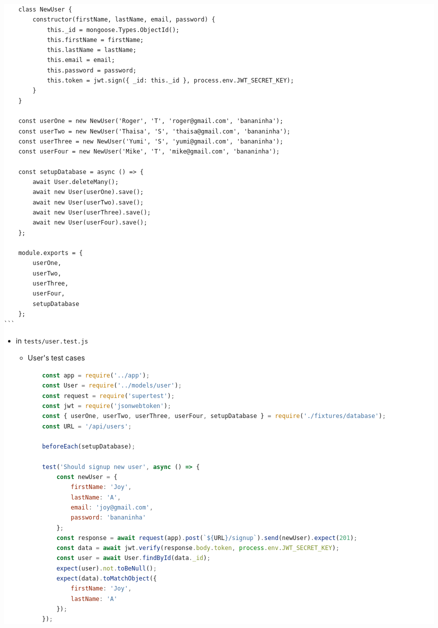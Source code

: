         class NewUser {
            constructor(firstName, lastName, email, password) {
                this._id = mongoose.Types.ObjectId();
                this.firstName = firstName;
                this.lastName = lastName;
                this.email = email;
                this.password = password;
                this.token = jwt.sign({ _id: this._id }, process.env.JWT_SECRET_KEY);
            }
        }

        const userOne = new NewUser('Roger', 'T', 'roger@gmail.com', 'bananinha');
        const userTwo = new NewUser('Thaisa', 'S', 'thaisa@gmail.com', 'bananinha');
        const userThree = new NewUser('Yumi', 'S', 'yumi@gmail.com', 'bananinha');
        const userFour = new NewUser('Mike', 'T', 'mike@gmail.com', 'bananinha');

        const setupDatabase = async () => {
            await User.deleteMany();
            await new User(userOne).save();
            await new User(userTwo).save();
            await new User(userThree).save();
            await new User(userFour).save();
        };

        module.exports = {
            userOne,
            userTwo,
            userThree,
            userFour,
            setupDatabase
        };
    ```

* in `tests/user.test.js`
  * User's test cases

    ```JavaScript
        const app = require('../app');
        const User = require('../models/user');
        const request = require('supertest');
        const jwt = require('jsonwebtoken');
        const { userOne, userTwo, userThree, userFour, setupDatabase } = require('./fixtures/database');
        const URL = '/api/users';

        beforeEach(setupDatabase);

        test('Should signup new user', async () => {
            const newUser = {
                firstName: 'Joy',
                lastName: 'A',
                email: 'joy@gmail.com',
                password: 'bananinha'
            };
            const response = await request(app).post(`${URL}/signup`).send(newUser).expect(201);
            const data = await jwt.verify(response.body.token, process.env.JWT_SECRET_KEY);
            const user = await User.findById(data._id);
            expect(user).not.toBeNull();
            expect(data).toMatchObject({
                firstName: 'Joy',
                lastName: 'A'
            });
        });

